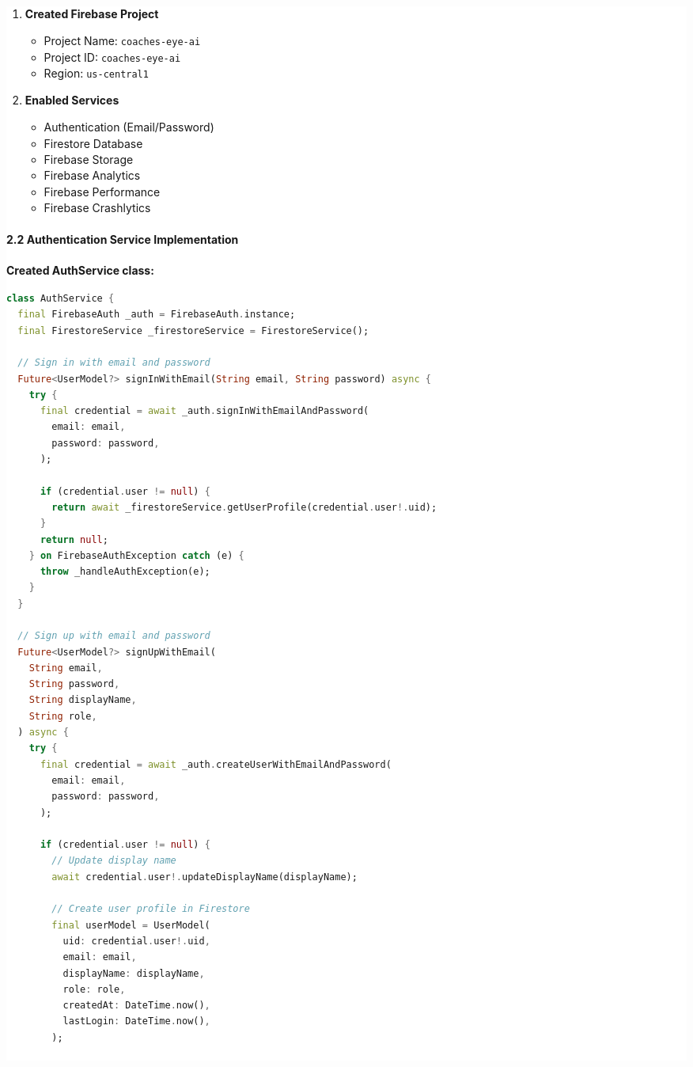 1. **Created Firebase Project**
   - Project Name: `coaches-eye-ai`
   - Project ID: `coaches-eye-ai`
   - Region: `us-central1`

2. **Enabled Services**
   - Authentication (Email/Password)
   - Firestore Database
   - Firebase Storage
   - Firebase Analytics
   - Firebase Performance
   - Firebase Crashlytics

#### 2.2 Authentication Service Implementation
**Created AuthService class:**
```dart
class AuthService {
  final FirebaseAuth _auth = FirebaseAuth.instance;
  final FirestoreService _firestoreService = FirestoreService();

  // Sign in with email and password
  Future<UserModel?> signInWithEmail(String email, String password) async {
    try {
      final credential = await _auth.signInWithEmailAndPassword(
        email: email,
        password: password,
      );
      
      if (credential.user != null) {
        return await _firestoreService.getUserProfile(credential.user!.uid);
      }
      return null;
    } on FirebaseAuthException catch (e) {
      throw _handleAuthException(e);
    }
  }

  // Sign up with email and password
  Future<UserModel?> signUpWithEmail(
    String email,
    String password,
    String displayName,
    String role,
  ) async {
    try {
      final credential = await _auth.createUserWithEmailAndPassword(
        email: email,
        password: password,
      );
      
      if (credential.user != null) {
        // Update display name
        await credential.user!.updateDisplayName(displayName);
        
        // Create user profile in Firestore
        final userModel = UserModel(
          uid: credential.user!.uid,
          email: email,
          displayName: displayName,
          role: role,
          createdAt: DateTime.now(),
          lastLogin: DateTime.now(),
        );
        
```